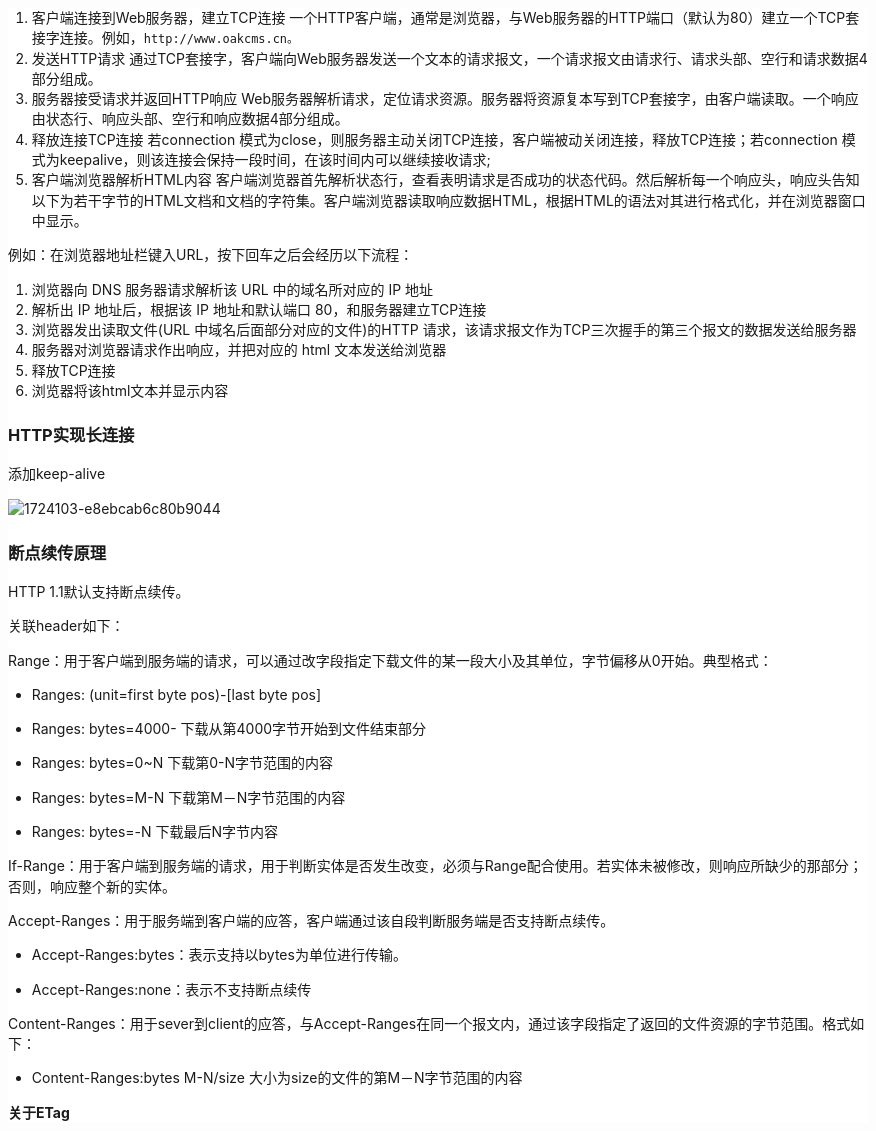 1. 客户端连接到Web服务器，建立TCP连接
   一个HTTP客户端，通常是浏览器，与Web服务器的HTTP端口（默认为80）建立一个TCP套接字连接。例如，`http://www.oakcms.cn。`
2. 发送HTTP请求
   通过TCP套接字，客户端向Web服务器发送一个文本的请求报文，一个请求报文由请求行、请求头部、空行和请求数据4部分组成。
3. 服务器接受请求并返回HTTP响应
   Web服务器解析请求，定位请求资源。服务器将资源复本写到TCP套接字，由客户端读取。一个响应由状态行、响应头部、空行和响应数据4部分组成。
4. 释放连接TCP连接
   若connection 模式为close，则服务器主动关闭TCP连接，客户端被动关闭连接，释放TCP连接；若connection 模式为keepalive，则该连接会保持一段时间，在该时间内可以继续接收请求;
5. 客户端浏览器解析HTML内容
   客户端浏览器首先解析状态行，查看表明请求是否成功的状态代码。然后解析每一个响应头，响应头告知以下为若干字节的HTML文档和文档的字符集。客户端浏览器读取响应数据HTML，根据HTML的语法对其进行格式化，并在浏览器窗口中显示。

例如：在浏览器地址栏键入URL，按下回车之后会经历以下流程：

1. 浏览器向 DNS 服务器请求解析该 URL 中的域名所对应的 IP 地址
2. 解析出 IP 地址后，根据该 IP 地址和默认端口 80，和服务器建立TCP连接
3. 浏览器发出读取文件(URL 中域名后面部分对应的文件)的HTTP 请求，该请求报文作为TCP三次握手的第三个报文的数据发送给服务器
4. 服务器对浏览器请求作出响应，并把对应的 html 文本发送给浏览器
5. 释放TCP连接
6. 浏览器将该html文本并显示内容

### HTTP实现长连接

添加keep-alive

![1724103-e8ebcab6c80b9044](http://111.230.96.19:8081/image/082313431229684.png)

### 断点续传原理

HTTP 1.1默认支持断点续传。

关联header如下：

Range：用于客户端到服务端的请求，可以通过改字段指定下载文件的某一段大小及其单位，字节偏移从0开始。典型格式：

- Ranges:    (unit=first byte pos)-[last byte pos]

- Ranges:    bytes=4000- 下载从第4000字节开始到文件结束部分
- Ranges:    bytes=0~N 下载第0-N字节范围的内容
- Ranges:    bytes=M-N 下载第M－N字节范围的内容
- Ranges:    bytes=-N 下载最后N字节内容

If-Range：用于客户端到服务端的请求，用于判断实体是否发生改变，必须与Range配合使用。若实体未被修改，则响应所缺少的那部分；否则，响应整个新的实体。

Accept-Ranges：用于服务端到客户端的应答，客户端通过该自段判断服务端是否支持断点续传。

- Accept-Ranges:bytes：表示支持以bytes为单位进行传输。

- Accept-Ranges:none：表示不支持断点续传

Content-Ranges：用于sever到client的应答，与Accept-Ranges在同一个报文内，通过该字段指定了返回的文件资源的字节范围。格式如下：

- Content-Ranges:bytes M-N/size 
  大小为size的文件的第M－N字节范围的内容

**关于ETag**
